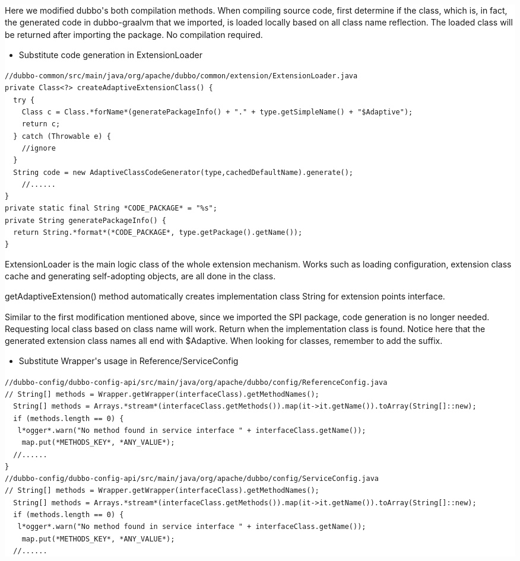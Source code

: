 Here we modified dubbo's both compilation methods. When compiling source code, first determine if the class, which is, in fact, the generated code in dubbo-graalvm that we imported, is loaded locally based on all class name reflection. The loaded class will be returned after importing the package. No compilation required. 

- Substitute code generation in ExtensionLoader

```
//dubbo-common/src/main/java/org/apache/dubbo/common/extension/ExtensionLoader.java
private Class<?> createAdaptiveExtensionClass() {
  try {
    Class c = Class.*forName*(generatePackageInfo() + "." + type.getSimpleName() + "$Adaptive");
    return c;
  } catch (Throwable e) {
    //ignore
  }
  String code = new AdaptiveClassCodeGenerator(type,cachedDefaultName).generate();
    //......
}
private static final String *CODE_PACKAGE* = "%s";
private String generatePackageInfo() {
  return String.*format*(*CODE_PACKAGE*, type.getPackage().getName());
}
```

ExtensionLoader is the main logic class of the whole extension mechanism. Works such as loading configuration, extension class cache and generating self-adopting objects, are all done in the class.

getAdaptiveExtension() method automatically creates implementation class String for extension points interface. 

Similar to the first modification mentioned above, since we imported the SPI package, code generation is no longer needed. Requesting local class based on class name will work. Return when the implementation class is found. Notice here that the generated extension class names all end with $Adaptive. When looking for classes, remember to add the suffix.

- Substitute Wrapper's usage in Reference/ServiceConfig

```
//dubbo-config/dubbo-config-api/src/main/java/org/apache/dubbo/config/ReferenceConfig.java
// String[] methods = Wrapper.getWrapper(interfaceClass).getMethodNames();
  String[] methods = Arrays.*stream*(interfaceClass.getMethods()).map(it->it.getName()).toArray(String[]::new);
  if (methods.length == 0) {
   l*ogger*.warn("No method found in service interface " + interfaceClass.getName());
    map.put(*METHODS_KEY*, *ANY_VALUE*);
  //......
}
//dubbo-config/dubbo-config-api/src/main/java/org/apache/dubbo/config/ServiceConfig.java
// String[] methods = Wrapper.getWrapper(interfaceClass).getMethodNames();
  String[] methods = Arrays.*stream*(interfaceClass.getMethods()).map(it->it.getName()).toArray(String[]::new);
  if (methods.length == 0) {
   l*ogger*.warn("No method found in service interface " + interfaceClass.getName());
    map.put(*METHODS_KEY*, *ANY_VALUE*);
  //......
```
